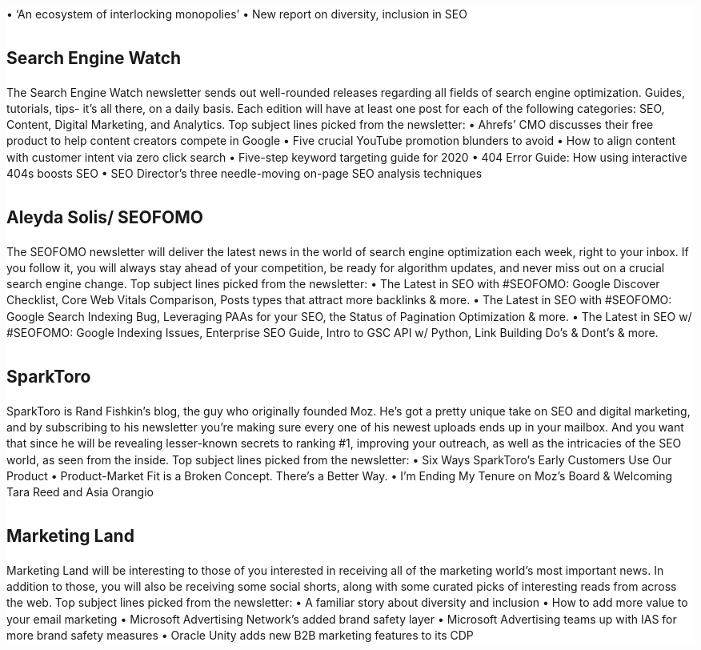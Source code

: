 • ‘An ecosystem of interlocking monopolies’
• New report on diversity, inclusion in SEO

## Search Engine Watch

The Search Engine Watch newsletter sends out well-rounded releases regarding all fields of search engine optimization.
Guides, tutorials, tips- it’s all there, on a daily basis. Each edition will have at least one post for each of the following categories: SEO, Content, Digital Marketing, and Analytics.
Top subject lines picked from the newsletter:
• Ahrefs’ CMO discusses their free product to help content creators compete in Google
• Five crucial YouTube promotion blunders to avoid
• How to align content with customer intent via zero click search
• Five-step keyword targeting guide for 2020
• 404 Error Guide: How using interactive 404s boosts SEO
• SEO Director’s three needle-moving on-page SEO analysis techniques

## Aleyda Solis/ SEOFOMO

The SEOFOMO newsletter will deliver the latest news in the world of search engine optimization each week, right to your inbox.
If you follow it, you will always stay ahead of your competition, be ready for algorithm updates, and never miss out on a crucial search engine change.
Top subject lines picked from the newsletter:
• The Latest in SEO with #SEOFOMO: Google Discover Checklist, Core Web Vitals Comparison, Posts types that attract more backlinks & more.
• The Latest in SEO with #SEOFOMO: Google Search Indexing Bug, Leveraging PAAs for your SEO, the Status of Pagination Optimization & more.
• The Latest in SEO w/ #SEOFOMO: Google Indexing Issues, Enterprise SEO Guide, Intro to GSC API w/ Python, Link Building Do’s & Dont’s & more.

## SparkToro

SparkToro is Rand Fishkin’s blog, the guy who originally founded Moz. He’s got a pretty unique take on SEO and digital marketing, and by subscribing to his newsletter you’re making sure every one of his newest uploads ends up in your mailbox.
And you want that since he will be revealing lesser-known secrets to ranking #1, improving your outreach, as well as the intricacies of the SEO world, as seen from the inside.
Top subject lines picked from the newsletter:
• Six Ways SparkToro’s Early Customers Use Our Product
• Product-Market Fit is a Broken Concept. There’s a Better Way.
• I’m Ending My Tenure on Moz’s Board & Welcoming Tara Reed and Asia Orangio

## Marketing Land

Marketing Land will be interesting to those of you interested in receiving all of the marketing world’s most important news.
In addition to those, you will also be receiving some social shorts, along with some curated picks of interesting reads from across the web.
Top subject lines picked from the newsletter:
• A familiar story about diversity and inclusion
• How to add more value to your email marketing
• Microsoft Advertising Network’s added brand safety layer
• Microsoft Advertising teams up with IAS for more brand safety measures
• Oracle Unity adds new B2B marketing features to its CDP
